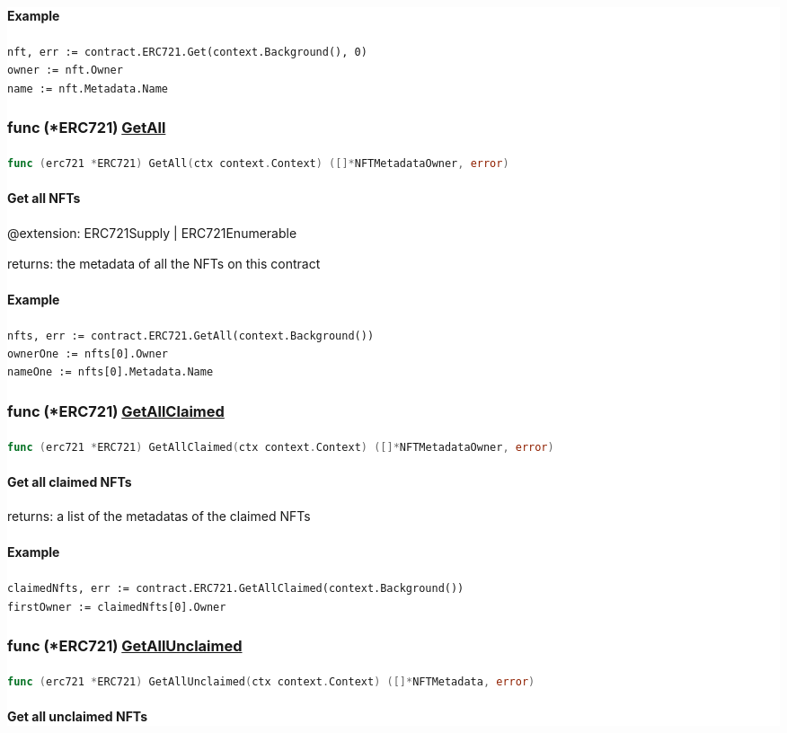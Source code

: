 #### Example

```
nft, err := contract.ERC721.Get(context.Background(), 0)
owner := nft.Owner
name := nft.Metadata.Name
```

### func \(\*ERC721\) [GetAll](<https://github.com/qnfnypen/thirdweb-go-sdk/blob/main/thirdweb/erc721.go#L106>)

```go
func (erc721 *ERC721) GetAll(ctx context.Context) ([]*NFTMetadataOwner, error)
```

#### Get all NFTs

@extension: ERC721Supply | ERC721Enumerable

returns: the metadata of all the NFTs on this contract

#### Example

```
nfts, err := contract.ERC721.GetAll(context.Background())
ownerOne := nfts[0].Owner
nameOne := nfts[0].Metadata.Name
```

### func \(\*ERC721\) [GetAllClaimed](<https://github.com/qnfnypen/thirdweb-go-sdk/blob/main/thirdweb/erc721.go#L144>)

```go
func (erc721 *ERC721) GetAllClaimed(ctx context.Context) ([]*NFTMetadataOwner, error)
```

#### Get all claimed NFTs

returns: a list of the metadatas of the claimed NFTs

#### Example

```
claimedNfts, err := contract.ERC721.GetAllClaimed(context.Background())
firstOwner := claimedNfts[0].Owner
```

### func \(\*ERC721\) [GetAllUnclaimed](<https://github.com/qnfnypen/thirdweb-go-sdk/blob/main/thirdweb/erc721.go#L168>)

```go
func (erc721 *ERC721) GetAllUnclaimed(ctx context.Context) ([]*NFTMetadata, error)
```

#### Get all unclaimed NFTs
